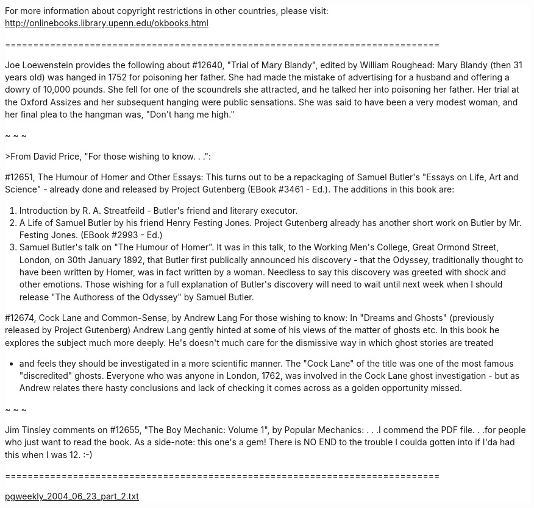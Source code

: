 For more information about copyright restrictions in other countries,
please visit:
http://onlinebooks.library.upenn.edu/okbooks.html


=============================================================================

Joe Loewenstein provides the following about #12640, "Trial of Mary Blandy",
edited by William Roughead:
Mary Blandy (then 31 years old) was hanged in 1752 for poisoning her
father. She had made the mistake of advertising for a husband and
offering a dowry of 10,000 pounds. She fell for one of the scoundrels
she attracted, and he talked her into poisoning her father. Her trial at
the Oxford Assizes and her subsequent hanging were public sensations.
She was said to have been a very modest woman, and her final plea to the
hangman was, "Don't hang me high."

~ ~ ~

&gt;From David Price, "For those wishing to know. . .":

#12651, The Humour of Homer and Other Essays:  This turns out to be a
repackaging of Samuel Butler's "Essays on Life, Art and Science" - already
done and released by Project Gutenberg (EBook #3461 - Ed.).  The additions
in this book are:
1.  Introduction by R. A. Streatfeild - Butler's friend and
     literary executor.
2.  A Life of Samuel Butler by his friend Henry Festing Jones.
     Project Gutenberg already has another short work on Butler
     by Mr. Festing Jones.  (EBook #2993 - Ed.)
3.  Samuel Butler's talk on "The Humour of Homer".  It was in this
     talk, to the Working Men's College, Great Ormond Street,
     London, on 30th January 1892, that Butler first publically
     announced his discovery - that the Odyssey, traditionally
     thought to have been written by Homer, was in fact written
     by a woman.  Needless to say this discovery was greeted with
     shock and other emotions.
Those wishing for a full explanation of Butler's discovery will need to wait
until next week when I should release "The Authoress of the Odyssey" by
Samuel Butler.

#12674, Cock Lane and Common-Sense, by Andrew Lang
For those wishing to know: In "Dreams and Ghosts" (previously released by
Project Gutenberg) Andrew Lang gently hinted at some of his views of the
matter of ghosts etc.  In this book he explores the subject much more deeply.
He's doesn't much care for the dismissive way in which ghost stories are treated
- and feels they should be investigated in a more scientific manner. The "Cock
Lane" of the title was one of the most famous "discredited" ghosts. Everyone who
was anyone in London, 1762, was involved in the Cock Lane ghost investigation -
but as Andrew relates there hasty conclusions and lack of checking it comes
across as a golden opportunity missed.

~ ~ ~

Jim Tinsley comments on #12655, "The Boy Mechanic: Volume 1", by Popular
Mechanics:
. . .I commend the PDF file. . .for people who just want to read the book.
As a side-note: this one's a gem! There is NO END to the
trouble I coulda gotten into if I'da had this when I was 12. :-)

=============================================================================</pre>

<a href="/nl_archives/2004/pgweekly_2004_06_23_part_2.txt" target="_blank" rel="nofollow">pgweekly_2004_06_23_part_2.txt</a>
